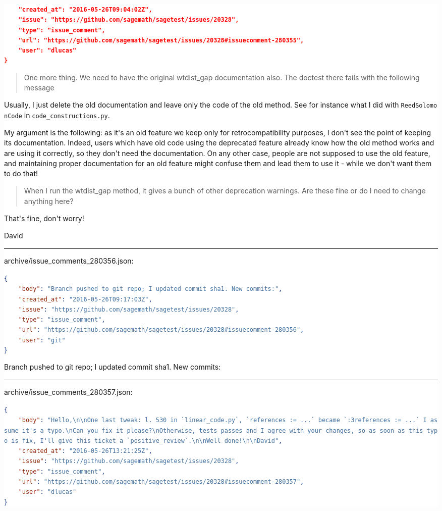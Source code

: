 ```json
    "created_at": "2016-05-26T09:04:02Z",
    "issue": "https://github.com/sagemath/sagetest/issues/20328",
    "type": "issue_comment",
    "url": "https://github.com/sagemath/sagetest/issues/20328#issuecomment-280355",
    "user": "dlucas"
}
```

> One more thing. We need to have the original wtdist_gap documentation also. The doctest there fails with the following message

Usually, I just delete the old documentation and leave only the code of the old method.
See for instance what I did with `ReedSolomonCode` in `code_constructions.py`.

My argument is the following: as it's an old feature we keep only for retrocompatibility purposes, I don't see the point of keeping its documentation. Indeed, users which have old code using the deprecated feature already know how the old method works and are using it correctly, so they don't need the documentation. On any other case, people are not supposed to use the old feature, and maintaining proper documentation for an old feature might confuse them and lead them to use it - while we don't want them to do that!

> When I run the wtdist_gap method, it gives a bunch of other deprecation warnings. Are these fine or do I need to change anything here?

That's fine, don't worry!

David



---

archive/issue_comments_280356.json:
```json
{
    "body": "Branch pushed to git repo; I updated commit sha1. New commits:",
    "created_at": "2016-05-26T09:17:03Z",
    "issue": "https://github.com/sagemath/sagetest/issues/20328",
    "type": "issue_comment",
    "url": "https://github.com/sagemath/sagetest/issues/20328#issuecomment-280356",
    "user": "git"
}
```

Branch pushed to git repo; I updated commit sha1. New commits:



---

archive/issue_comments_280357.json:
```json
{
    "body": "Hello,\n\nOne last tweak: l. 530 in `linear_code.py`, `references := ...` became `:3references := ...` I assume it's a typo.\nCan you fix it please?\nOtherwise, tests passes and I agree with your changes, so as soon as this typo is fix, I'll give this ticket a `positive_review`.\n\nWell done!\n\nDavid",
    "created_at": "2016-05-26T13:21:25Z",
    "issue": "https://github.com/sagemath/sagetest/issues/20328",
    "type": "issue_comment",
    "url": "https://github.com/sagemath/sagetest/issues/20328#issuecomment-280357",
    "user": "dlucas"
}
```
